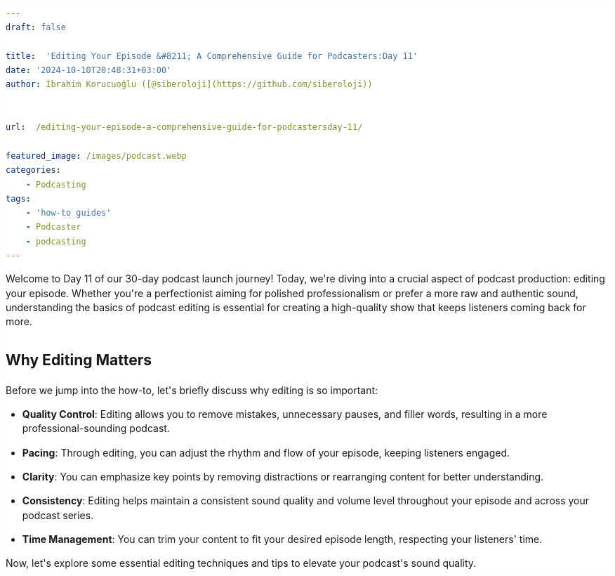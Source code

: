 ```yaml
---
draft: false

title:  'Editing Your Episode &#8211; A Comprehensive Guide for Podcasters:Day 11'
date: '2024-10-10T20:48:31+03:00'
author: İbrahim Korucuoğlu ([@siberoloji](https://github.com/siberoloji))
 
 
url:  /editing-your-episode-a-comprehensive-guide-for-podcastersday-11/
 
featured_image: /images/podcast.webp
categories:
    - Podcasting
tags:
    - 'how-to guides'
    - Podcaster
    - podcasting
---
```



Welcome to Day 11 of our 30-day podcast launch journey! Today, we're diving into a crucial aspect of podcast production: editing your episode. Whether you're a perfectionist aiming for polished professionalism or prefer a more raw and authentic sound, understanding the basics of podcast editing is essential for creating a high-quality show that keeps listeners coming back for more.



## Why Editing Matters



Before we jump into the how-to, let's briefly discuss why editing is so important:


* **Quality Control**: Editing allows you to remove mistakes, unnecessary pauses, and filler words, resulting in a more professional-sounding podcast.

* **Pacing**: Through editing, you can adjust the rhythm and flow of your episode, keeping listeners engaged.

* **Clarity**: You can emphasize key points by removing distractions or rearranging content for better understanding.

* **Consistency**: Editing helps maintain a consistent sound quality and volume level throughout your episode and across your podcast series.

* **Time Management**: You can trim your content to fit your desired episode length, respecting your listeners' time.




Now, let's explore some essential editing techniques and tips to elevate your podcast's sound quality.


